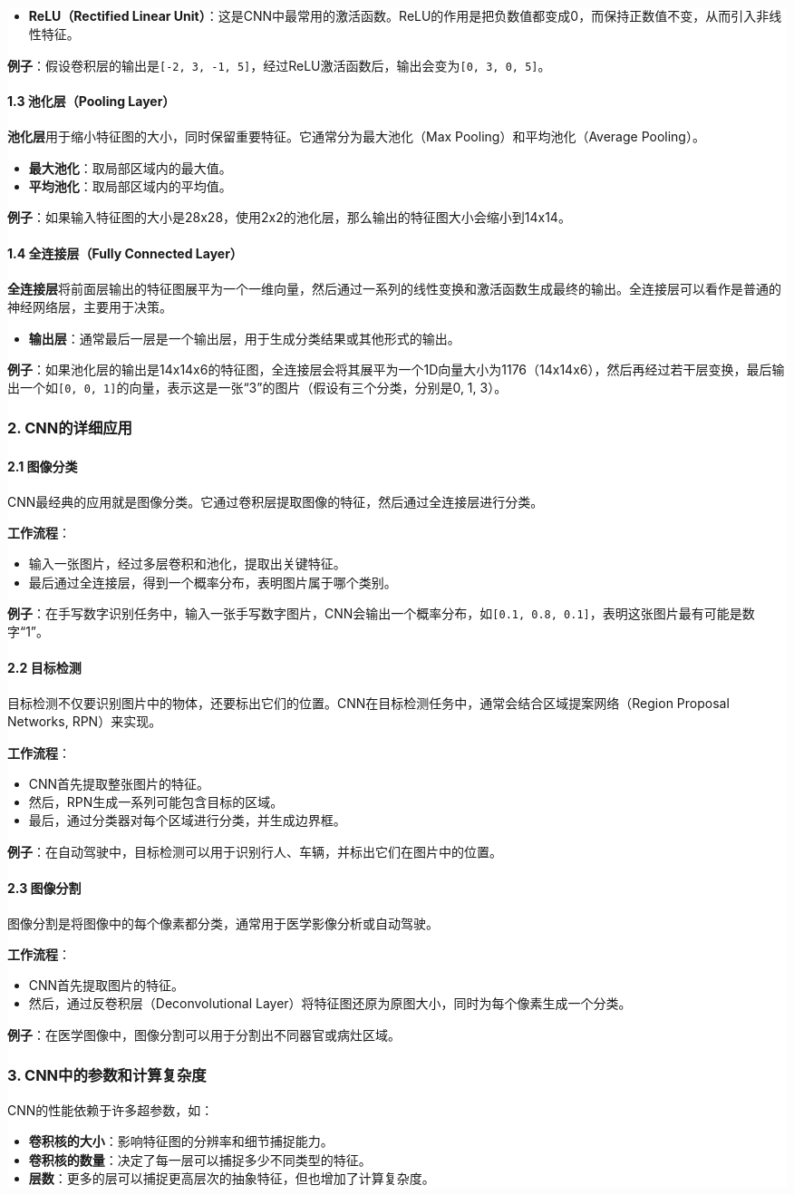 - **ReLU（Rectified Linear Unit）**：这是CNN中最常用的激活函数。ReLU的作用是把负数值都变成0，而保持正数值不变，从而引入非线性特征。

**例子**：假设卷积层的输出是`[-2, 3, -1, 5]`，经过ReLU激活函数后，输出会变为`[0, 3, 0, 5]`。

#### **1.3 池化层（Pooling Layer）**

**池化层**用于缩小特征图的大小，同时保留重要特征。它通常分为最大池化（Max Pooling）和平均池化（Average Pooling）。

- **最大池化**：取局部区域内的最大值。
- **平均池化**：取局部区域内的平均值。

**例子**：如果输入特征图的大小是28x28，使用2x2的池化层，那么输出的特征图大小会缩小到14x14。

#### **1.4 全连接层（Fully Connected Layer）**

**全连接层**将前面层输出的特征图展平为一个一维向量，然后通过一系列的线性变换和激活函数生成最终的输出。全连接层可以看作是普通的神经网络层，主要用于决策。

- **输出层**：通常最后一层是一个输出层，用于生成分类结果或其他形式的输出。

**例子**：如果池化层的输出是14x14x6的特征图，全连接层会将其展平为一个1D向量大小为1176（14x14x6），然后再经过若干层变换，最后输出一个如`[0, 0, 1]`的向量，表示这是一张“3”的图片（假设有三个分类，分别是0, 1, 3）。

### 2. CNN的详细应用

#### **2.1 图像分类**

CNN最经典的应用就是图像分类。它通过卷积层提取图像的特征，然后通过全连接层进行分类。

**工作流程**：
- 输入一张图片，经过多层卷积和池化，提取出关键特征。
- 最后通过全连接层，得到一个概率分布，表明图片属于哪个类别。

**例子**：在手写数字识别任务中，输入一张手写数字图片，CNN会输出一个概率分布，如`[0.1, 0.8, 0.1]`，表明这张图片最有可能是数字“1”。

#### **2.2 目标检测**

目标检测不仅要识别图片中的物体，还要标出它们的位置。CNN在目标检测任务中，通常会结合区域提案网络（Region Proposal Networks, RPN）来实现。

**工作流程**：
- CNN首先提取整张图片的特征。
- 然后，RPN生成一系列可能包含目标的区域。
- 最后，通过分类器对每个区域进行分类，并生成边界框。

**例子**：在自动驾驶中，目标检测可以用于识别行人、车辆，并标出它们在图片中的位置。

#### **2.3 图像分割**

图像分割是将图像中的每个像素都分类，通常用于医学影像分析或自动驾驶。

**工作流程**：
- CNN首先提取图片的特征。
- 然后，通过反卷积层（Deconvolutional Layer）将特征图还原为原图大小，同时为每个像素生成一个分类。

**例子**：在医学图像中，图像分割可以用于分割出不同器官或病灶区域。

### 3. CNN中的参数和计算复杂度

CNN的性能依赖于许多超参数，如：
- **卷积核的大小**：影响特征图的分辨率和细节捕捉能力。
- **卷积核的数量**：决定了每一层可以捕捉多少不同类型的特征。
- **层数**：更多的层可以捕捉更高层次的抽象特征，但也增加了计算复杂度。
